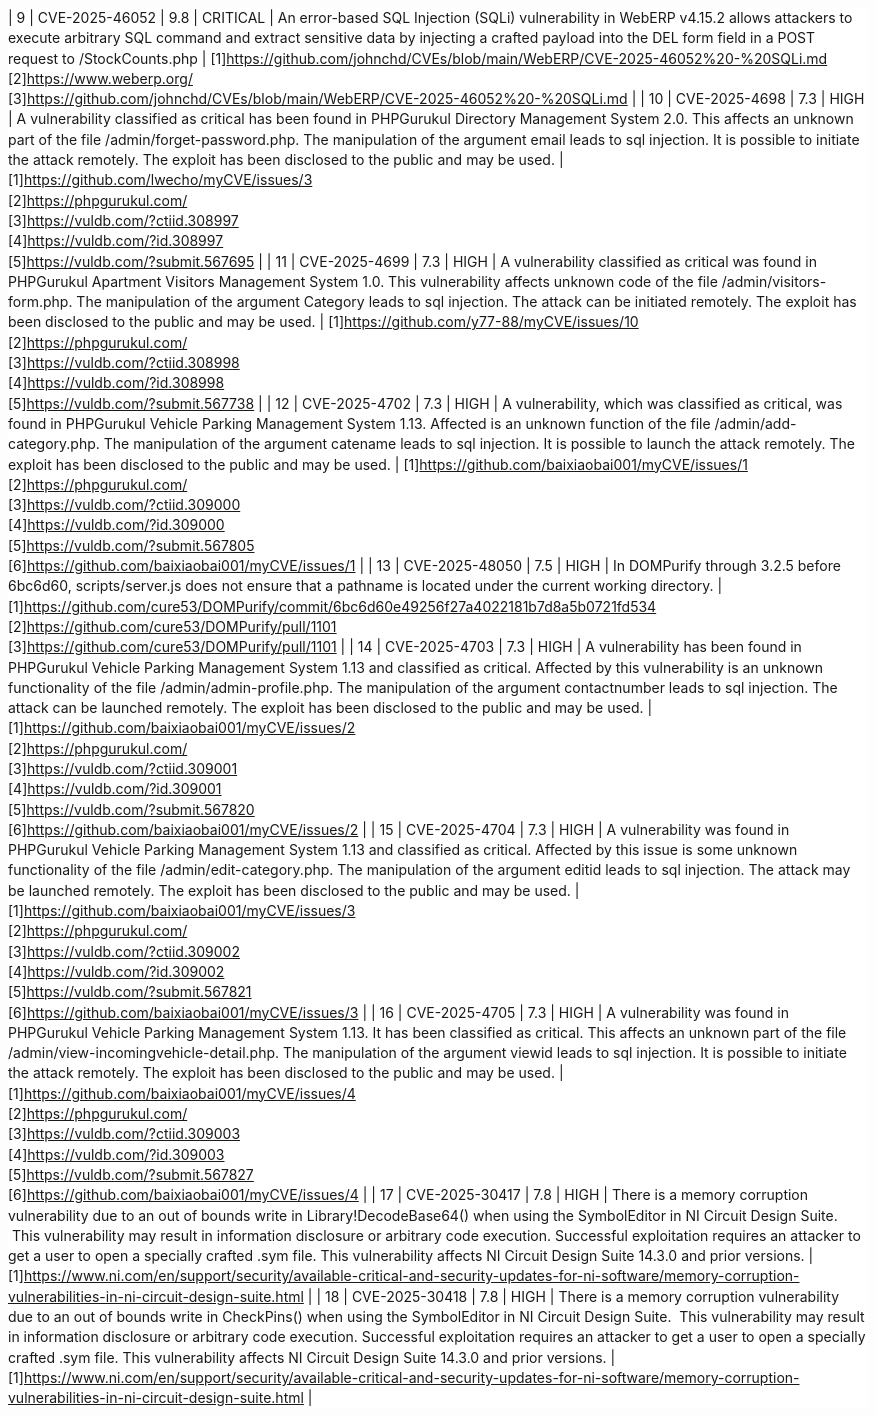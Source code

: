 | 9 | CVE-2025-46052 | 9.8  | CRITICAL | An error-based SQL Injection (SQLi) vulnerability in WebERP v4.15.2 allows attackers to execute arbitrary SQL command and extract sensitive data by injecting a crafted payload into the DEL form field in a POST request to /StockCounts.php | [1]https://github.com/johnchd/CVEs/blob/main/WebERP/CVE-2025-46052%20-%20SQLi.md<br>[2]https://www.weberp.org/<br>[3]https://github.com/johnchd/CVEs/blob/main/WebERP/CVE-2025-46052%20-%20SQLi.md |
| 10 | CVE-2025-4698 | 7.3  | HIGH | A vulnerability classified as critical has been found in PHPGurukul Directory Management System 2.0. This affects an unknown part of the file /admin/forget-password.php. The manipulation of the argument email leads to sql injection. It is possible to initiate the attack remotely. The exploit has been disclosed to the public and may be used. | [1]https://github.com/lwecho/myCVE/issues/3<br>[2]https://phpgurukul.com/<br>[3]https://vuldb.com/?ctiid.308997<br>[4]https://vuldb.com/?id.308997<br>[5]https://vuldb.com/?submit.567695 |
| 11 | CVE-2025-4699 | 7.3  | HIGH | A vulnerability classified as critical was found in PHPGurukul Apartment Visitors Management System 1.0. This vulnerability affects unknown code of the file /admin/visitors-form.php. The manipulation of the argument Category leads to sql injection. The attack can be initiated remotely. The exploit has been disclosed to the public and may be used. | [1]https://github.com/y77-88/myCVE/issues/10<br>[2]https://phpgurukul.com/<br>[3]https://vuldb.com/?ctiid.308998<br>[4]https://vuldb.com/?id.308998<br>[5]https://vuldb.com/?submit.567738 |
| 12 | CVE-2025-4702 | 7.3  | HIGH | A vulnerability, which was classified as critical, was found in PHPGurukul Vehicle Parking Management System 1.13. Affected is an unknown function of the file /admin/add-category.php. The manipulation of the argument catename leads to sql injection. It is possible to launch the attack remotely. The exploit has been disclosed to the public and may be used. | [1]https://github.com/baixiaobai001/myCVE/issues/1<br>[2]https://phpgurukul.com/<br>[3]https://vuldb.com/?ctiid.309000<br>[4]https://vuldb.com/?id.309000<br>[5]https://vuldb.com/?submit.567805<br>[6]https://github.com/baixiaobai001/myCVE/issues/1 |
| 13 | CVE-2025-48050 | 7.5  | HIGH | In DOMPurify through 3.2.5 before 6bc6d60, scripts/server.js does not ensure that a pathname is located under the current working directory. | [1]https://github.com/cure53/DOMPurify/commit/6bc6d60e49256f27a4022181b7d8a5b0721fd534<br>[2]https://github.com/cure53/DOMPurify/pull/1101<br>[3]https://github.com/cure53/DOMPurify/pull/1101 |
| 14 | CVE-2025-4703 | 7.3  | HIGH | A vulnerability has been found in PHPGurukul Vehicle Parking Management System 1.13 and classified as critical. Affected by this vulnerability is an unknown functionality of the file /admin/admin-profile.php. The manipulation of the argument contactnumber leads to sql injection. The attack can be launched remotely. The exploit has been disclosed to the public and may be used. | [1]https://github.com/baixiaobai001/myCVE/issues/2<br>[2]https://phpgurukul.com/<br>[3]https://vuldb.com/?ctiid.309001<br>[4]https://vuldb.com/?id.309001<br>[5]https://vuldb.com/?submit.567820<br>[6]https://github.com/baixiaobai001/myCVE/issues/2 |
| 15 | CVE-2025-4704 | 7.3  | HIGH | A vulnerability was found in PHPGurukul Vehicle Parking Management System 1.13 and classified as critical. Affected by this issue is some unknown functionality of the file /admin/edit-category.php. The manipulation of the argument editid leads to sql injection. The attack may be launched remotely. The exploit has been disclosed to the public and may be used. | [1]https://github.com/baixiaobai001/myCVE/issues/3<br>[2]https://phpgurukul.com/<br>[3]https://vuldb.com/?ctiid.309002<br>[4]https://vuldb.com/?id.309002<br>[5]https://vuldb.com/?submit.567821<br>[6]https://github.com/baixiaobai001/myCVE/issues/3 |
| 16 | CVE-2025-4705 | 7.3  | HIGH | A vulnerability was found in PHPGurukul Vehicle Parking Management System 1.13. It has been classified as critical. This affects an unknown part of the file /admin/view-incomingvehicle-detail.php. The manipulation of the argument viewid leads to sql injection. It is possible to initiate the attack remotely. The exploit has been disclosed to the public and may be used. | [1]https://github.com/baixiaobai001/myCVE/issues/4<br>[2]https://phpgurukul.com/<br>[3]https://vuldb.com/?ctiid.309003<br>[4]https://vuldb.com/?id.309003<br>[5]https://vuldb.com/?submit.567827<br>[6]https://github.com/baixiaobai001/myCVE/issues/4 |
| 17 | CVE-2025-30417 | 7.8  | HIGH | There is a memory corruption vulnerability due to an out of bounds write in Library!DecodeBase64() when using the SymbolEditor in NI Circuit Design Suite.  This vulnerability may result in information disclosure or arbitrary code execution.  Successful exploitation requires an attacker to get a user to open a specially crafted .sym file. This vulnerability affects NI Circuit Design Suite 14.3.0 and prior versions. | [1]https://www.ni.com/en/support/security/available-critical-and-security-updates-for-ni-software/memory-corruption-vulnerabilities-in-ni-circuit-design-suite.html |
| 18 | CVE-2025-30418 | 7.8  | HIGH | There is a memory corruption vulnerability due to an out of bounds write in CheckPins() when using the SymbolEditor in NI Circuit Design Suite.  This vulnerability may result in information disclosure or arbitrary code execution. Successful exploitation requires an attacker to get a user to open a specially crafted .sym file. This vulnerability affects NI Circuit Design Suite 14.3.0 and prior versions. | [1]https://www.ni.com/en/support/security/available-critical-and-security-updates-for-ni-software/memory-corruption-vulnerabilities-in-ni-circuit-design-suite.html |